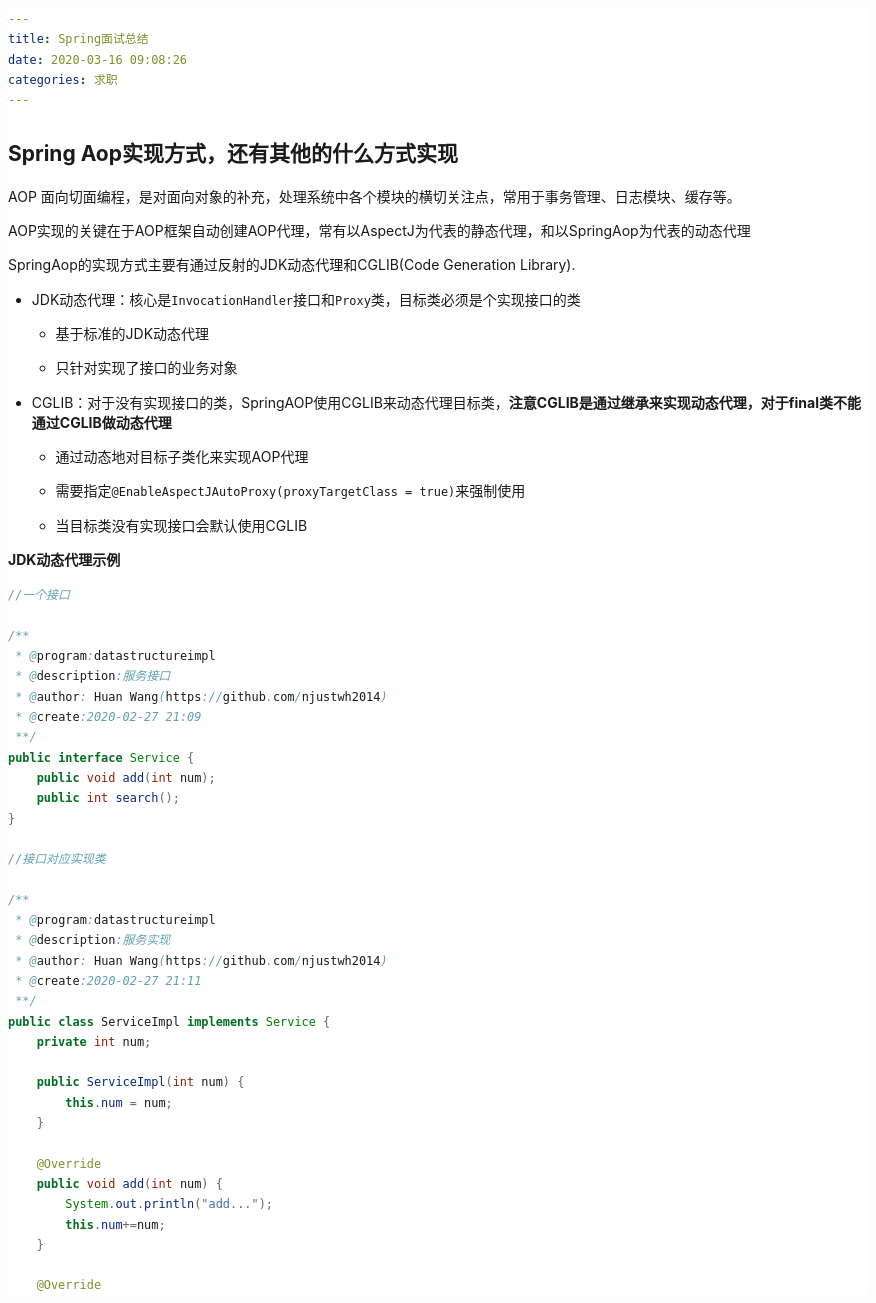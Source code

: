 ```yaml
---
title: Spring面试总结
date: 2020-03-16 09:08:26
categories: 求职
---
```


## Spring Aop实现方式，还有其他的什么方式实现

AOP 面向切面编程，是对面向对象的补充，处理系统中各个模块的横切关注点，常用于事务管理、日志模块、缓存等。

AOP实现的关键在于AOP框架自动创建AOP代理，常有以AspectJ为代表的静态代理，和以SpringAop为代表的动态代理

SpringAop的实现方式主要有通过反射的JDK动态代理和CGLIB(Code Generation Library).

+ JDK动态代理：核心是`InvocationHandler`接口和`Proxy`类，目标类必须是个实现接口的类

    - 基于标准的JDK动态代理

    - 只针对实现了接口的业务对象

+ CGLIB：对于没有实现接口的类，SpringAOP使用CGLIB来动态代理目标类，**注意CGLIB是通过继承来实现动态代理，对于final类不能通过CGLIB做动态代理**

    - 通过动态地对目标子类化来实现AOP代理

    - 需要指定`@EnableAspectJAutoProxy(proxyTargetClass = true)`来强制使用

    - 当目标类没有实现接口会默认使用CGLIB

**JDK动态代理示例**

```java
//一个接口

/**
 * @program:datastructureimpl
 * @description:服务接口
 * @author: Huan Wang(https://github.com/njustwh2014)
 * @create:2020-02-27 21:09
 **/
public interface Service {
    public void add(int num);
    public int search();
}

//接口对应实现类

/**
 * @program:datastructureimpl
 * @description:服务实现
 * @author: Huan Wang(https://github.com/njustwh2014)
 * @create:2020-02-27 21:11
 **/
public class ServiceImpl implements Service {
    private int num;

    public ServiceImpl(int num) {
        this.num = num;
    }

    @Override
    public void add(int num) {
        System.out.println("add...");
        this.num+=num;
    }

    @Override
```